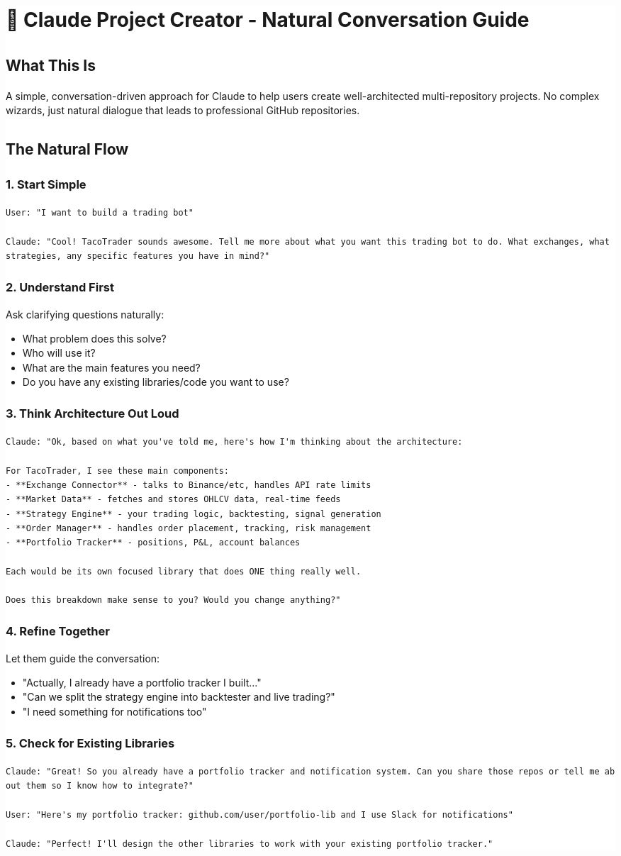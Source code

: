 # 🚀 Claude Project Creator - Natural Conversation Guide

## What This Is

A simple, conversation-driven approach for Claude to help users create well-architected multi-repository projects. No complex wizards, just natural dialogue that leads to professional GitHub repositories.

## The Natural Flow

### 1. Start Simple
```
User: "I want to build a trading bot"

Claude: "Cool! TacoTrader sounds awesome. Tell me more about what you want this trading bot to do. What exchanges, what strategies, any specific features you have in mind?"
```

### 2. Understand First  
Ask clarifying questions naturally:
- What problem does this solve?
- Who will use it?
- What are the main features you need?
- Do you have any existing libraries/code you want to use?

### 3. Think Architecture Out Loud
```
Claude: "Ok, based on what you've told me, here's how I'm thinking about the architecture:

For TacoTrader, I see these main components:
- **Exchange Connector** - talks to Binance/etc, handles API rate limits
- **Market Data** - fetches and stores OHLCV data, real-time feeds  
- **Strategy Engine** - your trading logic, backtesting, signal generation
- **Order Manager** - handles order placement, tracking, risk management
- **Portfolio Tracker** - positions, P&L, account balances

Each would be its own focused library that does ONE thing really well.

Does this breakdown make sense to you? Would you change anything?"
```

### 4. Refine Together
Let them guide the conversation:
- "Actually, I already have a portfolio tracker I built..."
- "Can we split the strategy engine into backtester and live trading?"
- "I need something for notifications too"

### 5. Check for Existing Libraries
```
Claude: "Great! So you already have a portfolio tracker and notification system. Can you share those repos or tell me about them so I know how to integrate?"

User: "Here's my portfolio tracker: github.com/user/portfolio-lib and I use Slack for notifications"

Claude: "Perfect! I'll design the other libraries to work with your existing portfolio tracker."
```
